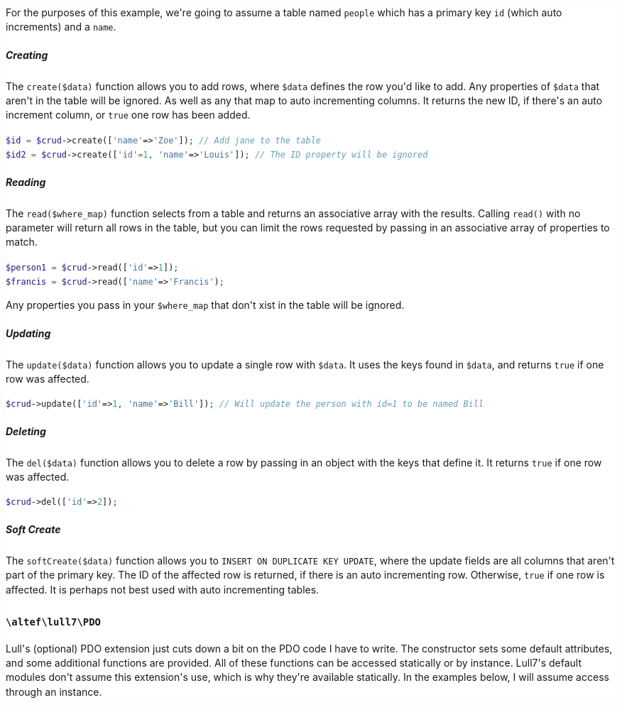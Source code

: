 For the purposes of this example, we're going to assume a table named `people` which has a primary key `id` (which auto increments) and a `name`.

##### Creating
The `create($data)` function allows you to add rows, where `$data` defines the row you'd like to add.  Any properties of `$data` that aren't in the table will be ignored.  As well as any that map to auto incrementing columns.
It returns the new ID, if there's an auto increment column, or `true` one row has been added.
```php
$id = $crud->create(['name'=>'Zoe']); // Add jane to the table
$id2 = $crud->create(['id'=1, 'name'=>'Louis']); // The ID property will be ignored
```

##### Reading
The `read($where_map)` function selects from a table and returns an associative array with the results.  Calling `read()` with no parameter will return all rows in the table, but you can limit the rows requested by passing in an associative array of properties to match.

```php
$person1 = $crud->read(['id'=>1]);
$francis = $crud->read(['name'=>'Francis');
```

Any properties you pass in your `$where_map` that don't xist in the table will be ignored.

##### Updating
The `update($data)` function allows you to update a single row with `$data`.  It uses the keys found in `$data`, and returns `true` if one row was affected.

```php
$crud->update(['id'=>1, 'name'=>'Bill']); // Will update the person with id=1 to be named Bill
```

##### Deleting
The `del($data)` function allows you to delete a row by passing in an object with the keys that define it.  It returns `true` if one row was affected.

```php
$crud->del(['id'=>2]);
```

##### Soft Create
The `softCreate($data)` function allows you to `INSERT ON DUPLICATE KEY UPDATE`, where the update fields are all columns that aren't part of the primary key.  The ID of the affected row is returned, if there is an auto incrementing row.  Otherwise, `true` if one row is affected.
It is perhaps not best used with auto incrementing tables.


### `\altef\lull7\PDO`

Lull's (optional) PDO extension just cuts down a bit on the PDO code I have to write.  The constructor sets some default attributes, and some additional functions are provided.  All of these functions can be accessed statically or by instance.  Lull7's default modules don't assume this extension's use, which is why they're available statically. In the examples below, I will assume access through an instance. 
